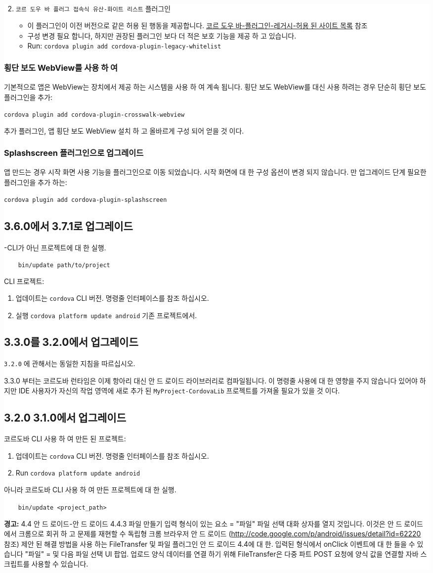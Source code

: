 2.  `코르 도우 바 플러그 접속식 유산-화이트 리스트` 플러그인
    
    *   이 플러그인이 이전 버전으로 같은 허용 된 행동을 제공합니다. [코르 도우 바-플러그인-레거시-허용 된 사이트 목록][2] 참조
    *   구성 변경 필요 합니다, 하지만 권장된 플러그인 보다 더 적은 보호 기능을 제공 하 고 있습니다.
    *   Run: `cordova plugin add cordova-plugin-legacy-whitelist`

 [1]: https://github.com/apache/cordova-plugin-whitelist
 [2]: https://github.com/apache/cordova-plugin-legacy-whitelist

### 횡단 보도 WebView를 사용 하 여

기본적으로 앱은 WebView는 장치에서 제공 하는 시스템을 사용 하 여 계속 됩니다. 횡단 보도 WebView를 대신 사용 하려는 경우 단순히 횡단 보도 플러그인을 추가:

    cordova plugin add cordova-plugin-crosswalk-webview
    

추가 플러그인, 앱 횡단 보도 WebView 설치 하 고 올바르게 구성 되어 얻을 것 이다.

### Splashscreen 플러그인으로 업그레이드

앱 만드는 경우 시작 화면 사용 기능을 플러그인으로 이동 되었습니다. 시작 화면에 대 한 구성 옵션이 변경 되지 않습니다. 만 업그레이드 단계 필요한 플러그인을 추가 하는:

    cordova plugin add cordova-plugin-splashscreen
    

## 3.6.0에서 3.7.1로 업그레이드

-CLI가 아닌 프로젝트에 대 한 실행.

        bin/update path/to/project
    

CLI 프로젝트:

1.  업데이트는 `cordova` CLI 버전. 명령줄 인터페이스를 참조 하십시오.

2.  실행 `cordova platform update android` 기존 프로젝트에서.

## 3.3.0를 3.2.0에서 업그레이드

`3.2.0` 에 관해서는 동일한 지침을 따르십시오.

3.3.0 부터는 코르도바 런타임은 이제 항아리 대신 안 드 로이드 라이브러리로 컴파일됩니다. 이 명령줄 사용에 대 한 영향을 주지 않습니다 있어야 하지만 IDE 사용자가 자신의 작업 영역에 새로 추가 된 `MyProject-CordovaLib` 프로젝트를 가져올 필요가 있을 것 이다.

## 3.2.0 3.1.0에서 업그레이드

코르도바 CLI 사용 하 여 만든 된 프로젝트:

1.  업데이트는 `cordova` CLI 버전. 명령줄 인터페이스를 참조 하십시오.

2.  Run `cordova platform update android`

아니라 코르도바 CLI 사용 하 여 만든 프로젝트에 대 한 실행.

        bin/update <project_path>
    

**경고:** 4.4 안 드 로이드-안 드 로이드 4.4.3 파일 만들기 입력 형식이 있는 요소 = "파일" 파일 선택 대화 상자를 열지 것입니다. 이것은 안 드 로이드에서 크롬으로 회귀 하 고 문제를 재현할 수 독립형 크롬 브라우저 안 드 로이드 (http://code.google.com/p/android/issues/detail?id=62220 참조) 제안 된 해결 방법을 사용 하는 FileTransfer 및 파일 플러그인 안 드 로이드 4.4에 대 한. 입력된 형식에서 onClick 이벤트에 대 한 들을 수 있습니다 "파일" = 및 다음 파일 선택 UI 팝업. 업로드 양식 데이터를 연결 하기 위해 FileTransfer은 다중 파트 POST 요청에 양식 값을 연결할 자바 스크립트를 사용할 수 있습니다.
